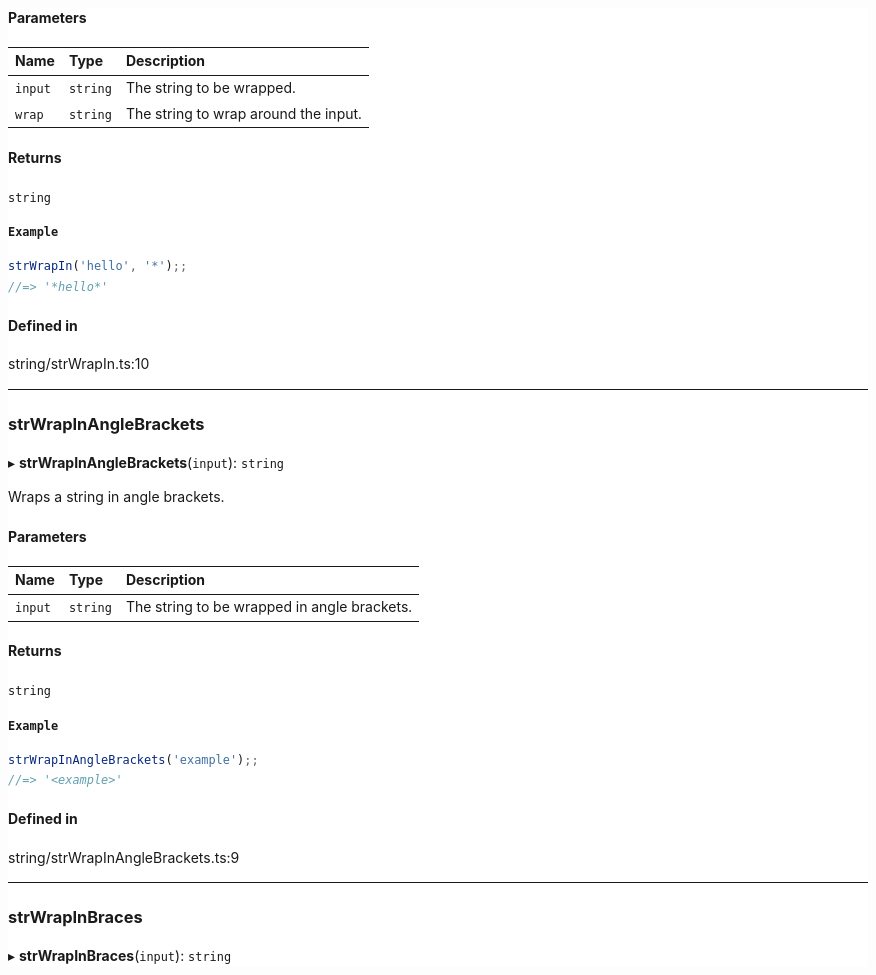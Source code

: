 #### Parameters

| Name | Type | Description |
| :------ | :------ | :------ |
| `input` | `string` | The string to be wrapped. |
| `wrap` | `string` | The string to wrap around the input. |

#### Returns

`string`

**`Example`**

```ts
strWrapIn('hello', '*');;
//=> '*hello*'
```

#### Defined in

string/strWrapIn.ts:10

___

### strWrapInAngleBrackets

▸ **strWrapInAngleBrackets**(`input`): `string`

Wraps a string in angle brackets.

#### Parameters

| Name | Type | Description |
| :------ | :------ | :------ |
| `input` | `string` | The string to be wrapped in angle brackets. |

#### Returns

`string`

**`Example`**

```ts
strWrapInAngleBrackets('example');;
//=> '<example>'
```

#### Defined in

string/strWrapInAngleBrackets.ts:9

___

### strWrapInBraces

▸ **strWrapInBraces**(`input`): `string`
